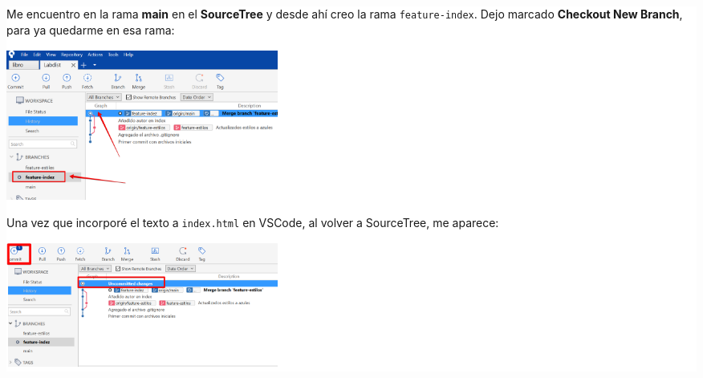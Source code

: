 Me encuentro en la rama **main** en el **SourceTree** y desde ahí creo la rama `feature-index`. Dejo marcado **Checkout New Branch**, para ya quedarme en esa rama:

<img src="./Ejercicio-de-Git---proyecto-labdist.assets/image-20250209165525048.png" alt="image-20250209165525048" style="zoom: 33%;" />

Una vez que incorporé el texto a `index.html` en VSCode, al volver a SourceTree, me aparece:

<img src="./Ejercicio-de-Git---proyecto-labdist.assets/image-20250209170450150.png" alt="image-20250209170450150" style="zoom:33%;" />
